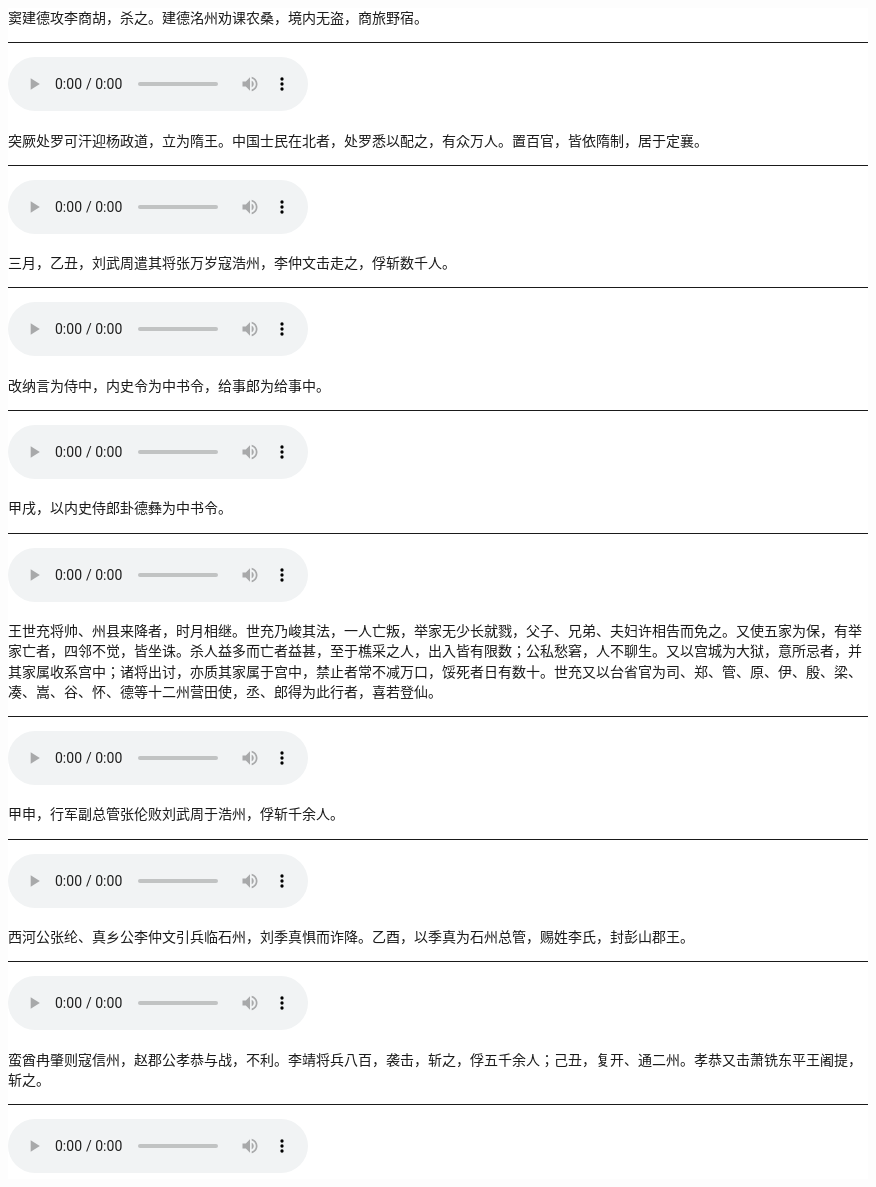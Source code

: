 窦建德攻李商胡，杀之。建德洺州劝课农桑，境内无盗，商旅野宿。

---

![](assets/audios/188/26.mp3)

突厥处罗可汗迎杨政道，立为隋王。中国士民在北者，处罗悉以配之，有众万人。置百官，皆依隋制，居于定襄。

---

![](assets/audios/188/27.mp3)

三月，乙丑，刘武周遣其将张万岁寇浩州，李仲文击走之，俘斩数千人。

---

![](assets/audios/188/28.mp3)

改纳言为侍中，内史令为中书令，给事郎为给事中。

---

![](assets/audios/188/29.mp3)

甲戌，以内史侍郎卦德彝为中书令。

---

![](assets/audios/188/30.mp3)

王世充将帅、州县来降者，时月相继。世充乃峻其法，一人亡叛，举家无少长就戮，父子、兄弟、夫妇许相告而免之。又使五家为保，有举家亡者，四邻不觉，皆坐诛。杀人益多而亡者益甚，至于樵采之人，出入皆有限数；公私愁窘，人不聊生。又以宫城为大狱，意所忌者，并其家属收系宫中；诸将出讨，亦质其家属于宫中，禁止者常不减万口，馁死者日有数十。世充又以台省官为司、郑、管、原、伊、殷、梁、凑、嵩、谷、怀、德等十二州营田使，丞、郎得为此行者，喜若登仙。

---

![](assets/audios/188/31.mp3)

甲申，行军副总管张伦败刘武周于浩州，俘斩千余人。

---

![](assets/audios/188/32.mp3)

西河公张纶、真乡公李仲文引兵临石州，刘季真惧而诈降。乙酉，以季真为石州总管，赐姓李氏，封彭山郡王。

---

![](assets/audios/188/33.mp3)

蛮酋冉肇则寇信州，赵郡公孝恭与战，不利。李靖将兵八百，袭击，斩之，俘五千余人；己丑，复开、通二州。孝恭又击萧铣东平王阇提，斩之。

---

![](assets/audios/188/34.mp3)
